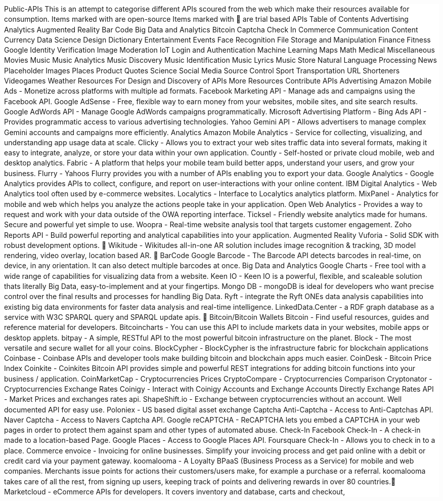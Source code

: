 Public-APIs This is an attempt to categorise different APIs scoured from the web which make their resources available for consumption. Items marked with are open-source Items marked with 💸 are trial based APIs Table of Contents Advertising Analytics Augmented Reality Bar Code Big Data and Analytics Bitcoin Captcha Check In Commerce Communication Content Currency Data Science Design Dictionary Entertainment Events Face Recognition File Storage and Manipulation Finance Fitness Google Identity Verification Image Moderation IoT Login and Authentication Machine Learning Maps Math Medical Miscellaneous Movies Music Music Analytics Music Discovery Music Identification Music Lyrics Music Store Natural Language Processing News Placeholder Images Places Product Quotes Science Social Media Source Control Sport Transportation URL Shorteners Videogames Weather Resources For Design and Discovery of APIs More Resources Contribute APIs Advertising Amazon Mobile Ads - Monetize across platforms with multiple ad formats. Facebook Marketing API - Manage ads and campaigns using the Facebook API. Google AdSense - Free, flexible way to earn money from your websites, mobile sites, and site search results. Google AdWords API - Manage Google AdWords campaigns programmatically. Microsoft Advertising Platform - Bing Ads API - Provides programmatic access to various advertising technologies. Yahoo Gemini API - Allows advertisers to manage complex Gemini accounts and campaigns more efficiently. Analytics Amazon Mobile Analytics - Service for collecting, visualizing, and understanding app usage data at scale. Clicky - Allows you to extract your web sites traffic data into several formats, making it easy to integrate, analyze, or store your data within your own application. Countly - Self-hosted or private cloud mobile, web and desktop analytics. Fabric - A platform that helps your mobile team build better apps, understand your users, and grow your business. Flurry - Yahoos Flurry provides you with a number of APIs enabling you to export your data. Google Analytics - Google Analytics provides APIs to collect, configure, and report on user-interactions with your online content. IBM Digital Analytics - Web Analytics tool often used by e-commerce websites. Localytics - Interface to Localytics analytics platform. MixPanel - Analytics for mobile and web which helps you analyze the actions people take in your application. Open Web Analytics - Provides a way to request and work with your data outside of the OWA reporting interface. Ticksel - Friendly website analytics made for humans. Secure and powerful yet simple to use. Woopra - Real-time website analysis tool that targets customer engagement. Zoho Reports API - Build powerful reporting and analytical capabilities into your application. Augmented Reality Vuforia - Solid SDK with robust development options. 💸 Wikitude - Wikitudes all-in-one AR solution includes image recognition & tracking, 3D model rendering, video overlay, location based AR. 💸 BarCode Google Barcode - The Barcode API detects barcodes in real-time, on device, in any orientation. It can also detect multiple barcodes at once. Big Data and Analytics Google Charts - Free tool with a wide range of capabilities for visualizing data from a website. Keen IO - Keen IO is a powerful, flexible, and scaleable solution thats literally Big Data, easy-to-implement and at your fingertips. Mongo DB - mongoDB is ideal for developers who want precise control over the final results and processes for handling Big Data. Ryft - integrate the Ryft ONEs data analysis capabilities into existing big data environments for faster data analysis and real-time intelligence. LinkedData.Center - a RDF graph database as a service with W3C SPARQL query and SPARQL update apis. 💸 Bitcoin/Bitcoin Wallets Bitcoin - Find useful resources, guides and reference material for developers. Bitcoincharts - You can use this API to include markets data in your websites, mobile apps or desktop applets. bitpay - A simple, RESTful API to the most powerful bitcoin infrastructure on the planet. Block - The most versatile and secure wallet for all your coins. BlockCypher - BlockCypher is the infrastructure fabric for blockchain applications Coinbase - Coinbase APIs and developer tools make building bitcoin and blockchain apps much easier. CoinDesk - Bitcoin Price Index Coinkite - Coinkites Bitcoin API provides simple and powerful REST integrations for adding bitcoin functions into your business / application. CoinMarketCap - Cryptocurrencies Prices CryptoCompare - Cryptocurrencies Comparison Cryptonator - Cryptocurrencies Exchange Rates Coinigy - Interact with Coinigy Accounts and Exchange Accounts Directly Exchange Rates API - Market Prices and exchanges rates api. ShapeShift.io - Exchange between cryptocurrencies without an account. Well documented API for easy use. Poloniex - US based digital asset exchange Captcha Anti-Captcha - Access to Anti-Captchas API. Naver Captcha - Access to Navers Captcha API. Google reCAPTCHA - ReCAPTCHA lets you embed a CAPTCHA in your web pages in order to protect them against spam and other types of automated abuse. Check-In Facebook Check-In - A check-in made to a location-based Page. Google Places - Access to Google Places API. Foursquare Check-In - Allows you to check in to a place. Commerce envoice - Invoicing for online businesses. Simplify your invoicing process and get paid online with a debit or credit card via your payment gateway. koomalooma - A Loyalty BPaaS (Business Process as a Service) for mobile and web companies. Merchants issue points for actions their customers/users make, for example a purchase or a referral. koomalooma takes care of all the rest, from signing up users, keeping track of points and delivering rewards in over 80 countries.💸 Marketcloud - eCommerce APIs for developers. It covers inventory and database, carts and checkout,